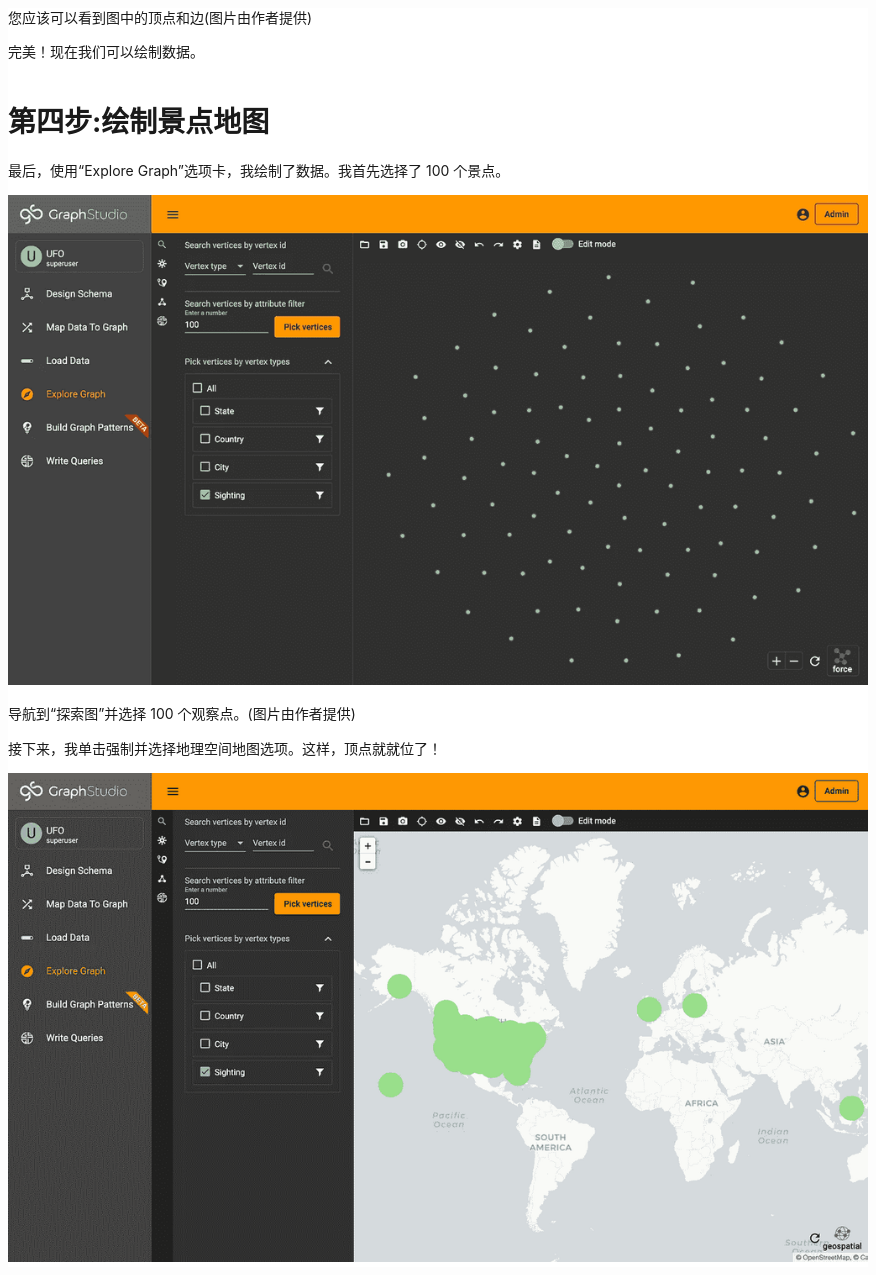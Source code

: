 您应该可以看到图中的顶点和边(图片由作者提供)

完美！现在我们可以绘制数据。

# 第四步:绘制景点地图

最后，使用“Explore Graph”选项卡，我绘制了数据。我首先选择了 100 个景点。

![](img/15b2b6ca8836397e829c62efb4a2f8d7.png)

导航到“探索图”并选择 100 个观察点。(图片由作者提供)

接下来，我单击强制并选择地理空间地图选项。这样，顶点就就位了！

![](img/140896da0ca5af45733b34c25b225a5f.png)
